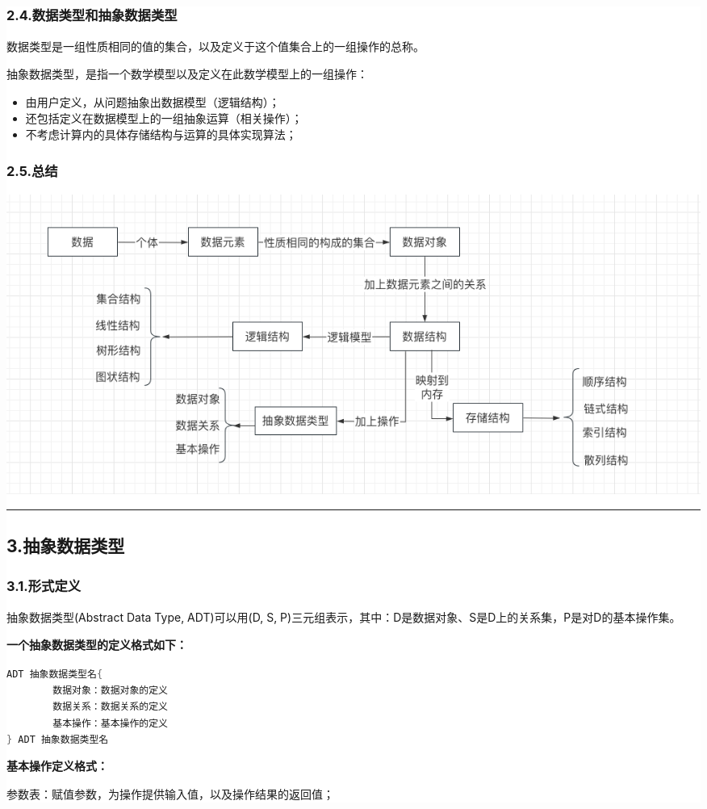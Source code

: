 ### 2.4.数据类型和抽象数据类型

数据类型是一组性质相同的值的集合，以及定义于这个值集合上的一组操作的总称。

抽象数据类型，是指一个数学模型以及定义在此数学模型上的一组操作：

- 由用户定义，从问题抽象出数据模型（逻辑结构）；
- 还包括定义在数据模型上的一组抽象运算（相关操作）；
- 不考虑计算内的具体存储结构与运算的具体实现算法；

### 2.5.总结

![Untitled](./image/intro_2.png)

---

## 3.抽象数据类型

### 3.1.形式定义

抽象数据类型(Abstract Data Type, ADT)可以用(D, S, P)三元组表示，其中：D是数据对象、S是D上的关系集，P是对D的基本操作集。

**一个抽象数据类型的定义格式如下：**

```java
ADT 抽象数据类型名{
		数据对象：数据对象的定义
		数据关系：数据关系的定义
		基本操作：基本操作的定义
} ADT 抽象数据类型名
```

**基本操作定义格式：**

参数表：赋值参数，为操作提供输入值，以及操作结果的返回值；

